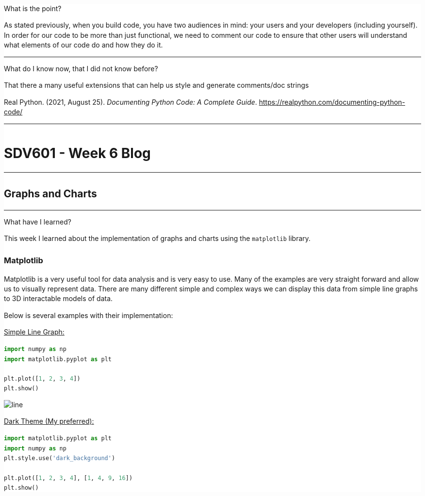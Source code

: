 What is the point?

As stated previously, when you build code, you have two audiences in mind: your users and your developers (including yourself). In order for our code to be more than just functional, we need to comment our code to ensure that other users will understand what elements of our code do and how they do it.

------

What do I know now, that I did not know before?

That there a many useful extensions that can help us style and generate comments/doc strings



Real Python. (2021, August 25). *Documenting Python Code: A Complete Guide*. https://realpython.com/documenting-python-code/

------

# SDV601 - Week 6 Blog

------

## **Graphs and Charts**

------

What have I learned?

This week I learned about the implementation of graphs and charts using the `matplotlib` library.

### Matplotlib

Matplotlib is a very useful tool for data analysis and is very easy to use. Many of the examples are very straight forward and allow us to visually represent data. There are many different simple and complex ways we can display this data from simple line graphs to 3D interactable models of data.

Below is several examples with their implementation:

<u>Simple Line Graph:</u>

```python
import numpy as np
import matplotlib.pyplot as plt

plt.plot([1, 2, 3, 4])
plt.show()
```

![line](https://i.imgur.com/UyobpiC.png)

<u>Dark Theme (My preferred):</u>

```python
import matplotlib.pyplot as plt
import numpy as np
plt.style.use('dark_background')

plt.plot([1, 2, 3, 4], [1, 4, 9, 16])
plt.show()
```
